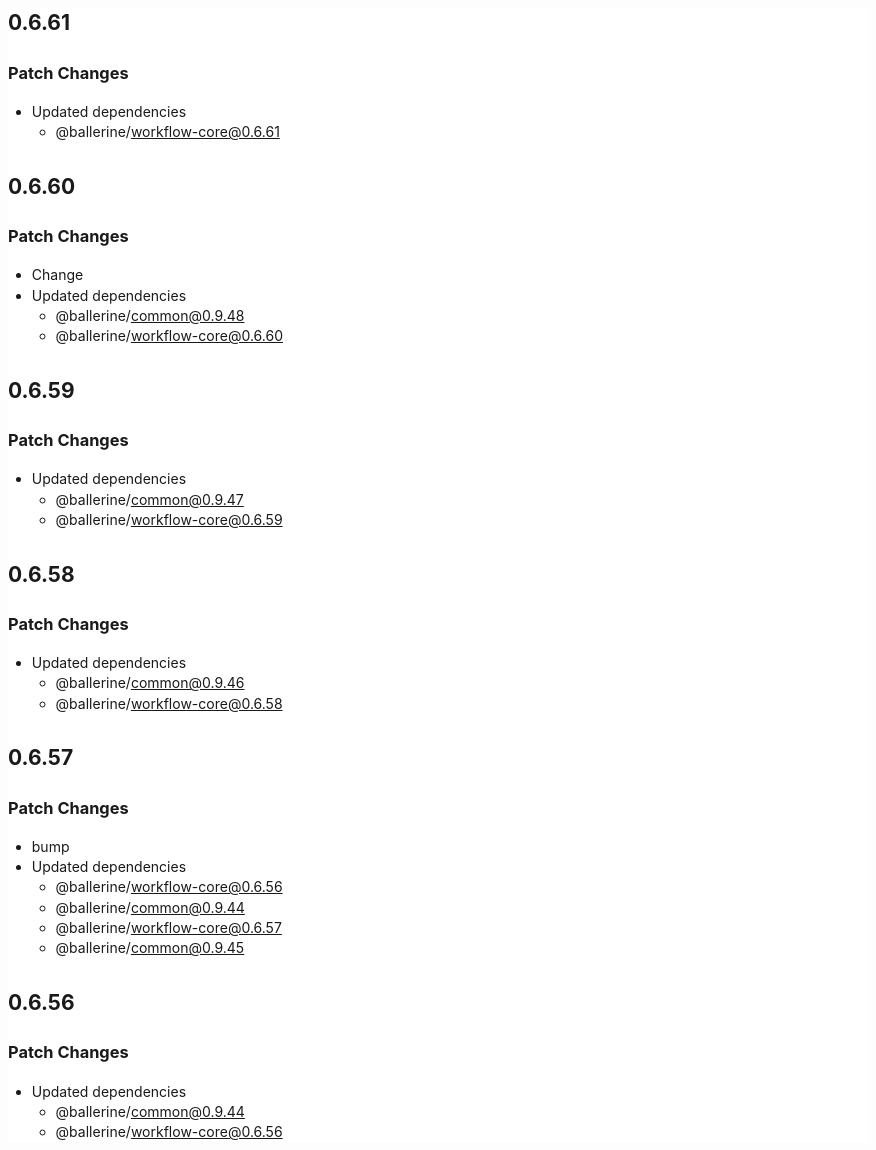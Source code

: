 ## 0.6.61

### Patch Changes

- Updated dependencies
  - @ballerine/workflow-core@0.6.61

## 0.6.60

### Patch Changes

- Change
- Updated dependencies
  - @ballerine/common@0.9.48
  - @ballerine/workflow-core@0.6.60

## 0.6.59

### Patch Changes

- Updated dependencies
  - @ballerine/common@0.9.47
  - @ballerine/workflow-core@0.6.59

## 0.6.58

### Patch Changes

- Updated dependencies
  - @ballerine/common@0.9.46
  - @ballerine/workflow-core@0.6.58

## 0.6.57

### Patch Changes

- bump
- Updated dependencies
  - @ballerine/workflow-core@0.6.56
  - @ballerine/common@0.9.44
  - @ballerine/workflow-core@0.6.57
  - @ballerine/common@0.9.45

## 0.6.56

### Patch Changes

- Updated dependencies
  - @ballerine/common@0.9.44
  - @ballerine/workflow-core@0.6.56
